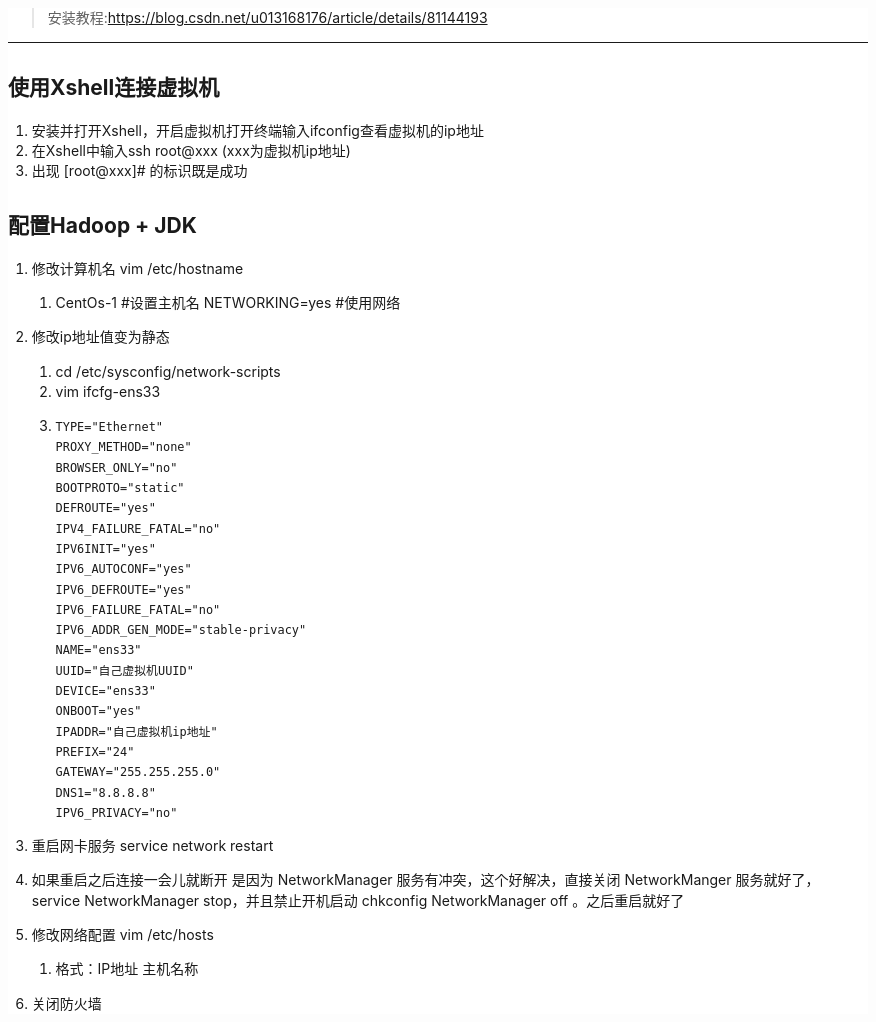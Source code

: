 > 安装教程:https://blog.csdn.net/u013168176/article/details/81144193

------

## 使用Xshell连接虚拟机

1. 安装并打开Xshell，开启虚拟机打开终端输入ifconfig查看虚拟机的ip地址
2. 在Xshell中输入ssh root@xxx (xxx为虚拟机ip地址)
3. 出现 [root@xxx]# 的标识既是成功

## 配置Hadoop + JDK

1. 修改计算机名  vim /etc/hostname

   1. CentOs-1 #设置主机名
      NETWORKING=yes #使用网络

2. 修改ip地址值变为静态

   1. cd /etc/sysconfig/network-scripts 
   2. vim ifcfg-ens33
   3. ```
      TYPE="Ethernet"
      PROXY_METHOD="none"  
      BROWSER_ONLY="no"  
      BOOTPROTO="static"  
      DEFROUTE="yes"  
      IPV4_FAILURE_FATAL="no"  
      IPV6INIT="yes"  
      IPV6_AUTOCONF="yes"  
      IPV6_DEFROUTE="yes"  
      IPV6_FAILURE_FATAL="no"  
      IPV6_ADDR_GEN_MODE="stable-privacy"  
      NAME="ens33"  
      UUID="自己虚拟机UUID"  
      DEVICE="ens33"  
      ONBOOT="yes"  
      IPADDR="自己虚拟机ip地址"  
      PREFIX="24"  
      GATEWAY="255.255.255.0"  
      DNS1="8.8.8.8"  
      IPV6_PRIVACY="no"
      ```

3. 重启网卡服务 service network restart

4. 如果重启之后连接一会儿就断开
   是因为 NetworkManager 服务有冲突，这个好解决，直接关闭 NetworkManger 服务就好了， service NetworkManager stop，并且禁止开机启动 chkconfig NetworkManager off 。之后重启就好了

5. 修改网络配置 vim /etc/hosts

   1. 格式：IP地址    主机名称

6. 关闭防火墙
